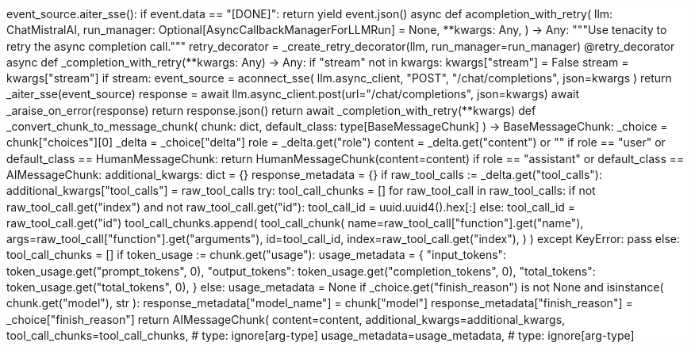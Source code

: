 event_source.aiter_sse():                 if event.data == "[DONE]":                     return                 yield event.json()               async def acompletion_with_retry(         llm: ChatMistralAI,         run_manager: Optional[AsyncCallbackManagerForLLMRun] = None,         **kwargs: Any,     ) -> Any:         """Use tenacity to retry the async completion call."""         retry_decorator = _create_retry_decorator(llm, run_manager=run_manager)              @retry_decorator         async def _completion_with_retry(**kwargs: Any) -> Any:             if "stream" not in kwargs:                 kwargs["stream"] = False             stream = kwargs["stream"]             if stream:                 event_source = aconnect_sse(                     llm.async_client, "POST", "/chat/completions", json=kwargs                 )                 return _aiter_sse(event_source)             response = await llm.async_client.post(url="/chat/completions", json=kwargs)             await _araise_on_error(response)             return response.json()              return await _completion_with_retry(**kwargs)               def _convert_chunk_to_message_chunk(         chunk: dict, default_class: type[BaseMessageChunk]     ) -> BaseMessageChunk:         _choice = chunk["choices"][0]         _delta = _choice["delta"]         role = _delta.get("role")         content = _delta.get("content") or ""         if role == "user" or default_class == HumanMessageChunk:             return HumanMessageChunk(content=content)         if role == "assistant" or default_class == AIMessageChunk:             additional_kwargs: dict = {}             response_metadata = {}             if raw_tool_calls := _delta.get("tool_calls"):                 additional_kwargs["tool_calls"] = raw_tool_calls                 try:                     tool_call_chunks = []                     for raw_tool_call in raw_tool_calls:                         if not raw_tool_call.get("index") and not raw_tool_call.get("id"):                             tool_call_id = uuid.uuid4().hex[:]                         else:                             tool_call_id = raw_tool_call.get("id")                         tool_call_chunks.append(                             tool_call_chunk(                                 name=raw_tool_call["function"].get("name"),                                 args=raw_tool_call["function"].get("arguments"),                                 id=tool_call_id,                                 index=raw_tool_call.get("index"),                             )                         )                 except KeyError:                     pass             else:                 tool_call_chunks = []             if token_usage := chunk.get("usage"):                 usage_metadata = {                     "input_tokens": token_usage.get("prompt_tokens", 0),                     "output_tokens": token_usage.get("completion_tokens", 0),                     "total_tokens": token_usage.get("total_tokens", 0),                 }             else:                 usage_metadata = None             if _choice.get("finish_reason") is not None and isinstance(                 chunk.get("model"), str             ):                 response_metadata["model_name"] = chunk["model"]                 response_metadata["finish_reason"] = _choice["finish_reason"]             return AIMessageChunk(                 content=content,                 additional_kwargs=additional_kwargs,                 tool_call_chunks=tool_call_chunks,  # type: ignore[arg-type]                 usage_metadata=usage_metadata,  # type: ignore[arg-type]